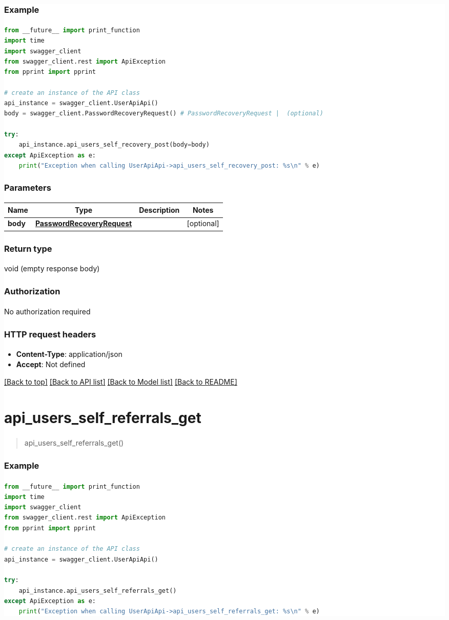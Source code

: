 

### Example
```python
from __future__ import print_function
import time
import swagger_client
from swagger_client.rest import ApiException
from pprint import pprint

# create an instance of the API class
api_instance = swagger_client.UserApiApi()
body = swagger_client.PasswordRecoveryRequest() # PasswordRecoveryRequest |  (optional)

try:
    api_instance.api_users_self_recovery_post(body=body)
except ApiException as e:
    print("Exception when calling UserApiApi->api_users_self_recovery_post: %s\n" % e)
```

### Parameters

Name | Type | Description  | Notes
------------- | ------------- | ------------- | -------------
 **body** | [**PasswordRecoveryRequest**](PasswordRecoveryRequest.md)|  | [optional] 

### Return type

void (empty response body)

### Authorization

No authorization required

### HTTP request headers

 - **Content-Type**: application/json
 - **Accept**: Not defined

[[Back to top]](#) [[Back to API list]](../README.md#documentation-for-api-endpoints) [[Back to Model list]](../README.md#documentation-for-models) [[Back to README]](../README.md)

# **api_users_self_referrals_get**
> api_users_self_referrals_get()



### Example
```python
from __future__ import print_function
import time
import swagger_client
from swagger_client.rest import ApiException
from pprint import pprint

# create an instance of the API class
api_instance = swagger_client.UserApiApi()

try:
    api_instance.api_users_self_referrals_get()
except ApiException as e:
    print("Exception when calling UserApiApi->api_users_self_referrals_get: %s\n" % e)
```

